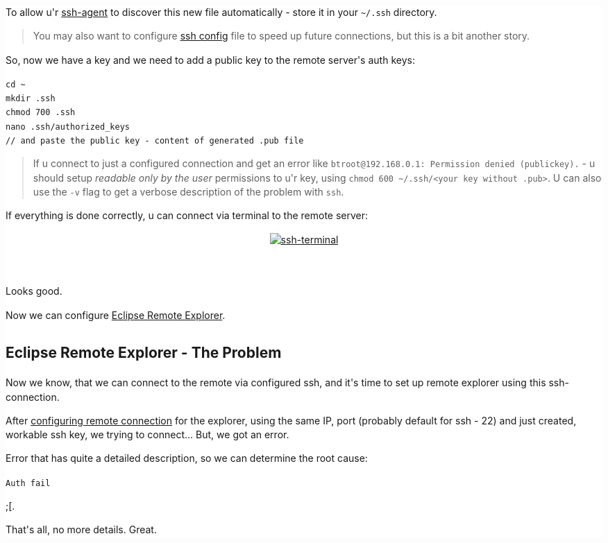 To allow u'r [ssh-agent](https://en.wikipedia.org/wiki/Ssh-agent) to discover this new file automatically - store it in your `~/.ssh` directory.

> You may also want to configure [ssh config](https://linuxize.com/post/using-the-ssh-config-file/) file to speed up future connections, but this is a bit another story.

So, now we have a key and we need to add a public key to the remote server's auth keys:

```
cd ~
mkdir .ssh
chmod 700 .ssh
nano .ssh/authorized_keys 
// and paste the public key - content of generated .pub file
```

> If u connect to just a configured connection and get an error like `btroot@192.168.0.1: Permission denied (publickey).` - u should setup *readable only by the user* permissions to u'r key, using `chmod 600 ~/.ssh/<your key without .pub>`. U can also use the `-v` flag to get a verbose description of the problem with `ssh`.

If everything is done correctly, u can connect via terminal to the remote server:

<div style="text-align:center">
<a href="{{site.baseurl}}/assets/posts/images/2024-03-16-SSH vs Eclipse - not a friends anymore/ssh-terminal.png">
<img src="{{site.baseurl}}/assets/posts/images/2024-03-16-SSH vs Eclipse - not a friends anymore/ssh-terminal.png" alt="ssh-terminal" width="500"/>
</a>
</div>
<br>
<br>

Looks good.

Now we can configure [Eclipse Remote Explorer](https://help.eclipse.org/latest/index.jsp?topic=%2Forg.eclipse.rse.doc.user%2Fgettingstarted%2Fg_start.html).

## Eclipse Remote Explorer - The Problem

Now we know, that we can connect to the remote via configured ssh, and it's time to set up remote explorer using this ssh-connection.

After [configuring remote connection](https://help.eclipse.org/latest/index.jsp?topic=%2Forg.eclipse.rse.doc.user%2Fgettingstarted%2Fg_start.html) for the explorer, using the same IP, port (probably default for ssh - 22) and just created, workable ssh key, we trying to connect... But, we got an error.

Error that has quite a detailed description, so we can determine the root cause:

```
Auth fail
```

;[.


That's all, no more details. Great.
